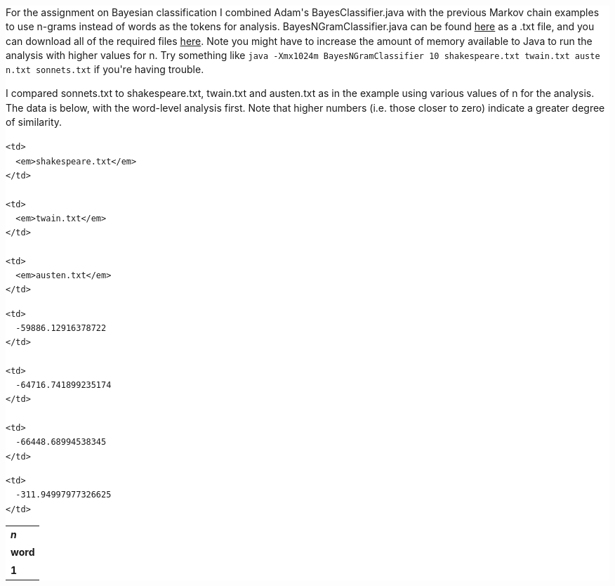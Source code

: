   
For the assignment on Bayesian classification I combined Adam's BayesClassifier.java with the previous Markov chain examples to use n-grams instead of words as the tokens for analysis. BayesNGramClassifier.java can be found [here][6] as a .txt file, and you can download all of the required files [here][7]. Note you might have to increase the amount of memory available to Java to run the analysis with higher values for n. Try something like `java -Xmx1024m BayesNGramClassifier 10 shakespeare.txt twain.txt austen.txt sonnets.txt` if you're having trouble.

I compared sonnets.txt to shakespeare.txt, twain.txt and austen.txt as in the example using various values of n for the analysis. The data is below, with the word-level analysis first. Note that higher numbers (i.e. those closer to zero) indicate a greater degree of similarity.

<table>
  <tr>
    <td>
      <em><strong>n</strong></em>
    </td>
    
    <td>
      <em>shakespeare.txt</em>
    </td>
    
    <td>
      <em>twain.txt</em>
    </td>
    
    <td>
      <em>austen.txt</em>
    </td>
  </tr>
  
  <tr>
    <td>
      <strong>word</strong>
    </td>
    
    <td>
      -59886.12916378722
    </td>
    
    <td>
      -64716.741899235174
    </td>
    
    <td>
      -66448.68994538345
    </td>
  </tr>
  
  <tr>
    <td>
      <strong>1</strong>
    </td>
    
    <td>
      -311.94997977326625
    </td>
    

 [1]: http://www.decontextualize.com/teaching/a2z/context-free-as-in-speech/
 [2]: http://www.decontextualize.com/teaching/a2z/bayesed-and-confused/
 [3]: http://www.stanford.edu/~sag/ling120/
 [4]: /projects/spring09/a2z/assignment6/test.grammar
 [5]: http://a2z.decontextualize.com/code/week06.zip
 [6]: /projects/spring09/a2z/assignment7/BayesNGramClassifier.txt
 [7]: /projects/spring09/a2z/assignment7/assignment7.zip